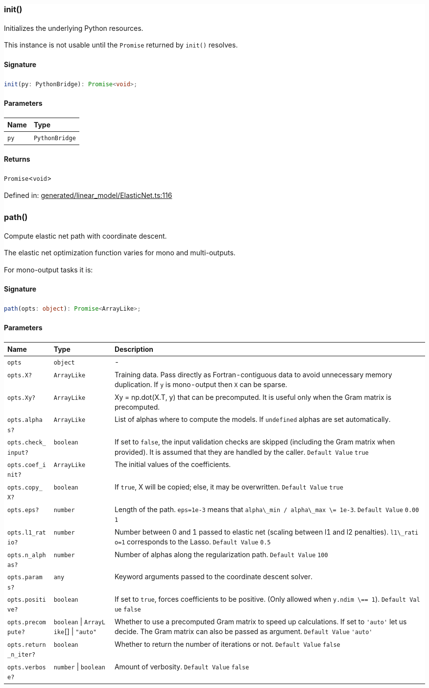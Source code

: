 ### init()

Initializes the underlying Python resources.

This instance is not usable until the `Promise` returned by `init()` resolves.

#### Signature

```ts
init(py: PythonBridge): Promise<void>;
```

#### Parameters

| Name | Type |
| :------ | :------ |
| `py` | `PythonBridge` |

#### Returns

`Promise`\<`void`\>

Defined in:  [generated/linear\_model/ElasticNet.ts:116](https://github.com/transitive-bullshit/scikit-learn-ts/blob/f6c1fce/packages/sklearn/src/generated/linear_model/ElasticNet.ts#L116)

### path()

Compute elastic net path with coordinate descent.

The elastic net optimization function varies for mono and multi-outputs.

For mono-output tasks it is:

#### Signature

```ts
path(opts: object): Promise<ArrayLike>;
```

#### Parameters

| Name | Type | Description |
| :------ | :------ | :------ |
| `opts` | `object` | - |
| `opts.X?` | `ArrayLike` | Training data. Pass directly as Fortran-contiguous data to avoid unnecessary memory duplication. If `y` is mono-output then `X` can be sparse. |
| `opts.Xy?` | `ArrayLike` | Xy = np.dot(X.T, y) that can be precomputed. It is useful only when the Gram matrix is precomputed. |
| `opts.alphas?` | `ArrayLike` | List of alphas where to compute the models. If `undefined` alphas are set automatically. |
| `opts.check_input?` | `boolean` | If set to `false`, the input validation checks are skipped (including the Gram matrix when provided). It is assumed that they are handled by the caller.  `Default Value`  `true` |
| `opts.coef_init?` | `ArrayLike` | The initial values of the coefficients. |
| `opts.copy_X?` | `boolean` | If `true`, X will be copied; else, it may be overwritten.  `Default Value`  `true` |
| `opts.eps?` | `number` | Length of the path. `eps=1e-3` means that `alpha\_min / alpha\_max \= 1e-3`.  `Default Value`  `0.001` |
| `opts.l1_ratio?` | `number` | Number between 0 and 1 passed to elastic net (scaling between l1 and l2 penalties). `l1\_ratio=1` corresponds to the Lasso.  `Default Value`  `0.5` |
| `opts.n_alphas?` | `number` | Number of alphas along the regularization path.  `Default Value`  `100` |
| `opts.params?` | `any` | Keyword arguments passed to the coordinate descent solver. |
| `opts.positive?` | `boolean` | If set to `true`, forces coefficients to be positive. (Only allowed when `y.ndim \== 1`).  `Default Value`  `false` |
| `opts.precompute?` | `boolean` \| `ArrayLike`[] \| `"auto"` | Whether to use a precomputed Gram matrix to speed up calculations. If set to `'auto'` let us decide. The Gram matrix can also be passed as argument.  `Default Value`  `'auto'` |
| `opts.return_n_iter?` | `boolean` | Whether to return the number of iterations or not.  `Default Value`  `false` |
| `opts.verbose?` | `number` \| `boolean` | Amount of verbosity.  `Default Value`  `false` |
